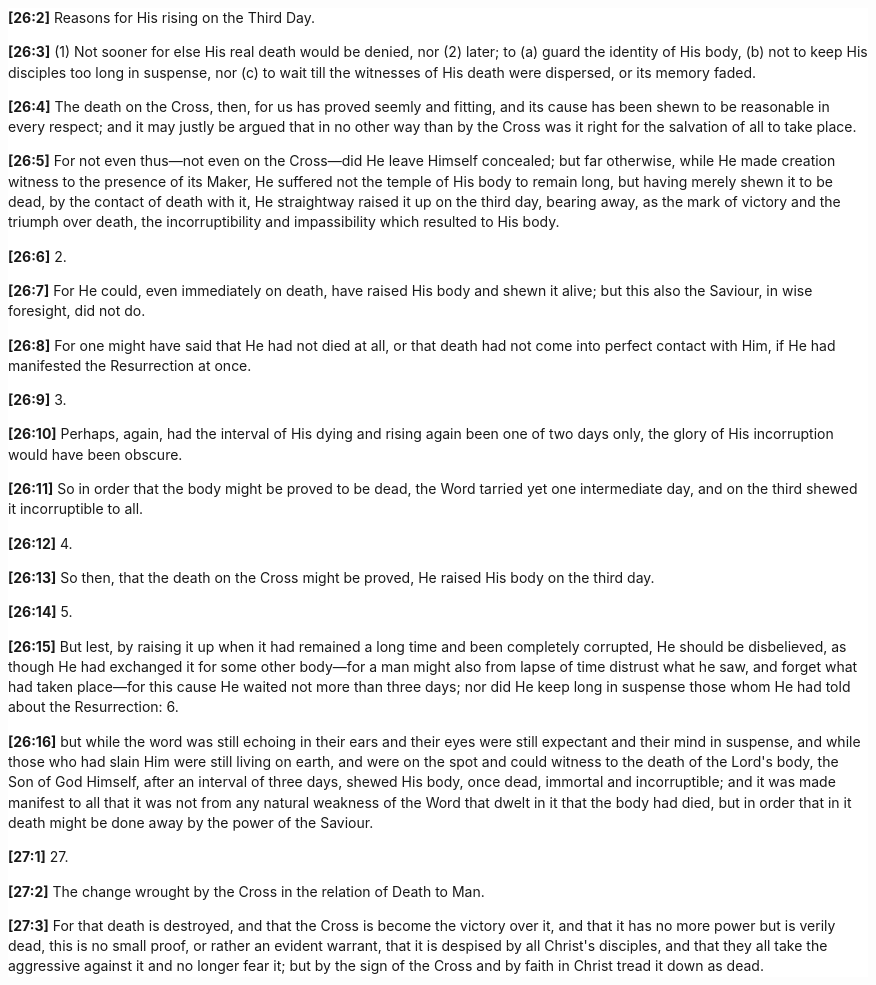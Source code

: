 **[26:2]** Reasons for His rising on the Third Day.

**[26:3]** (1) Not sooner for else His real death would be denied, nor (2) later; to (a) guard the identity of His body, (b) not to keep His disciples too long in suspense, nor (c) to wait till the witnesses of His death were dispersed, or its memory faded.

**[26:4]** The death on the Cross, then, for us has proved seemly and fitting, and its cause has been shewn to be reasonable in every respect; and it may justly be argued that in no other way than by the Cross was it right for the salvation of all to take place.

**[26:5]** For not even thus—not even on the Cross—did He leave Himself concealed; but far otherwise, while He made creation witness to the presence of its Maker, He suffered not the temple of His body to remain long, but having merely shewn it to be dead, by the contact of death with it, He straightway raised it up on the third day, bearing away, as the mark of victory and the triumph over death, the incorruptibility and impassibility which resulted to His body.

**[26:6]** 2.

**[26:7]** For He could, even immediately on death, have raised His body and shewn it alive; but this also the Saviour, in wise foresight, did not do.

**[26:8]** For one might have said that He had not died at all, or that death had not come into perfect contact with Him, if He had manifested the Resurrection at once.

**[26:9]** 3.

**[26:10]** Perhaps, again, had the interval of His dying and rising again been one of two days only, the glory of His incorruption would have been obscure.

**[26:11]** So in order that the body might be proved to be dead, the Word tarried yet one intermediate day, and on the third shewed it incorruptible to all.

**[26:12]** 4.

**[26:13]** So then, that the death on the Cross might be proved, He raised His body on the third day.

**[26:14]** 5.

**[26:15]** But lest, by raising it up when it had remained a long time and been completely corrupted, He should be disbelieved, as though He had exchanged it for some other body—for a man might also from lapse of time distrust what he saw, and forget what had taken place—for this cause He waited not more than three days; nor did He keep long in suspense those whom He had told about the Resurrection: 6.

**[26:16]** but while the word was still echoing in their ears and their eyes were still expectant and their mind in suspense, and while those who had slain Him were still living on earth, and were on the spot and could witness to the death of the Lord's body, the Son of God Himself, after an interval of three days, shewed His body, once dead, immortal and incorruptible; and it was made manifest to all that it was not from any natural weakness of the Word that dwelt in it that the body had died, but in order that in it death might be done away by the power of the Saviour.

**[27:1]** 27.

**[27:2]** The change wrought by the Cross in the relation of Death to Man.

**[27:3]** For that death is destroyed, and that the Cross is become the victory over it, and that it has no more power but is verily dead, this is no small proof, or rather an evident warrant, that it is despised by all Christ's disciples, and that they all take the aggressive against it and no longer fear it; but by the sign of the Cross and by faith in Christ tread it down as dead.
